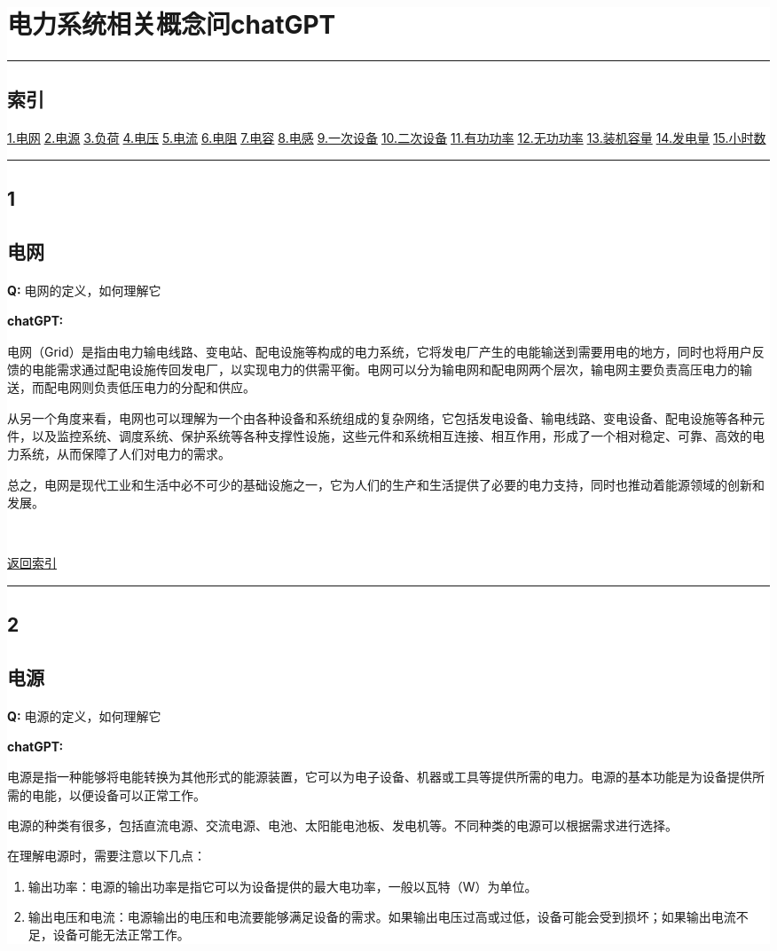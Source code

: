 
# 电力系统相关概念问chatGPT

------------------------------------------------------------------------------

## 索引

[1.电网](#电网)  [2.电源](#电源)  [3.负荷](#负荷)  [4.电压](#电压) 
[5.电流](#电流) [6.电阻](#电阻) [7.电容](#电容) [8.电感](#电感)
[9.一次设备](#一次设备)  [10.二次设备](#二次设备) [11.有功功率](#有功功率) 
[12.无功功率](#无功功率) [13.装机容量](#装机容量) [14.发电量](#发电量) 
[15.小时数](#小时数)

------------------------------------------------------------------------------

## 1
## 电网

**Q:** 电网的定义，如何理解它

**chatGPT:**    

电网（Grid）是指由电力输电线路、变电站、配电设施等构成的电力系统，它将发电厂产生的电能输送到需要用电的地方，同时也将用户反馈的电能需求通过配电设施传回发电厂，以实现电力的供需平衡。电网可以分为输电网和配电网两个层次，输电网主要负责高压电力的输送，而配电网则负责低压电力的分配和供应。    

从另一个角度来看，电网也可以理解为一个由各种设备和系统组成的复杂网络，它包括发电设备、输电线路、变电设备、配电设施等各种元件，以及监控系统、调度系统、保护系统等各种支撑性设施，这些元件和系统相互连接、相互作用，形成了一个相对稳定、可靠、高效的电力系统，从而保障了人们对电力的需求。    

总之，电网是现代工业和生活中必不可少的基础设施之一，它为人们的生产和生活提供了必要的电力支持，同时也推动着能源领域的创新和发展。


</br>

[返回索引](#索引)

------------------------------------------------------------------------------


## 2
## 电源

**Q:** 电源的定义，如何理解它

**chatGPT:**    

电源是指一种能够将电能转换为其他形式的能源装置，它可以为电子设备、机器或工具等提供所需的电力。电源的基本功能是为设备提供所需的电能，以便设备可以正常工作。

电源的种类有很多，包括直流电源、交流电源、电池、太阳能电池板、发电机等。不同种类的电源可以根据需求进行选择。

在理解电源时，需要注意以下几点：

1. 输出功率：电源的输出功率是指它可以为设备提供的最大电功率，一般以瓦特（W）为单位。

2. 输出电压和电流：电源输出的电压和电流要能够满足设备的需求。如果输出电压过高或过低，设备可能会受到损坏；如果输出电流不足，设备可能无法正常工作。
